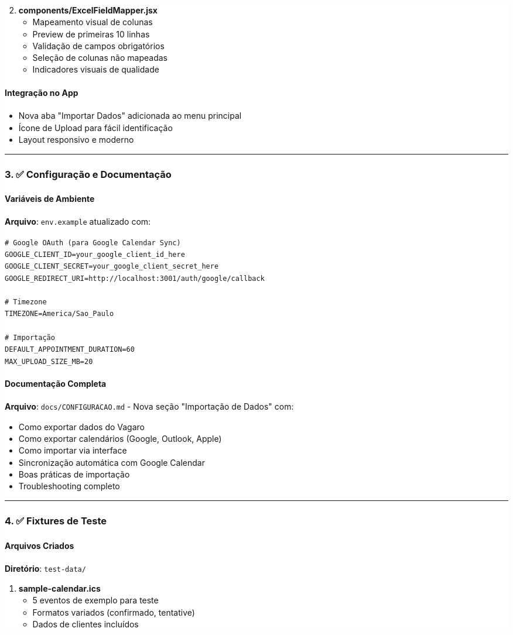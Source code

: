 2. **components/ExcelFieldMapper.jsx**
   - Mapeamento visual de colunas
   - Preview de primeiras 10 linhas
   - Validação de campos obrigatórios
   - Seleção de colunas não mapeadas
   - Indicadores visuais de qualidade

#### Integração no App
- Nova aba "Importar Dados" adicionada ao menu principal
- Ícone de Upload para fácil identificação
- Layout responsivo e moderno

---

### 3. ✅ Configuração e Documentação

#### Variáveis de Ambiente
**Arquivo**: `env.example` atualizado com:
```env
# Google OAuth (para Google Calendar Sync)
GOOGLE_CLIENT_ID=your_google_client_id_here
GOOGLE_CLIENT_SECRET=your_google_client_secret_here
GOOGLE_REDIRECT_URI=http://localhost:3001/auth/google/callback

# Timezone
TIMEZONE=America/Sao_Paulo

# Importação
DEFAULT_APPOINTMENT_DURATION=60
MAX_UPLOAD_SIZE_MB=20
```

#### Documentação Completa
**Arquivo**: `docs/CONFIGURACAO.md` - Nova seção "Importação de Dados" com:
- Como exportar dados do Vagaro
- Como exportar calendários (Google, Outlook, Apple)
- Como importar via interface
- Sincronização automática com Google Calendar
- Boas práticas de importação
- Troubleshooting completo

---

### 4. ✅ Fixtures de Teste

#### Arquivos Criados
**Diretório**: `test-data/`

1. **sample-calendar.ics**
   - 5 eventos de exemplo para teste
   - Formatos variados (confirmado, tentative)
   - Dados de clientes incluídos
